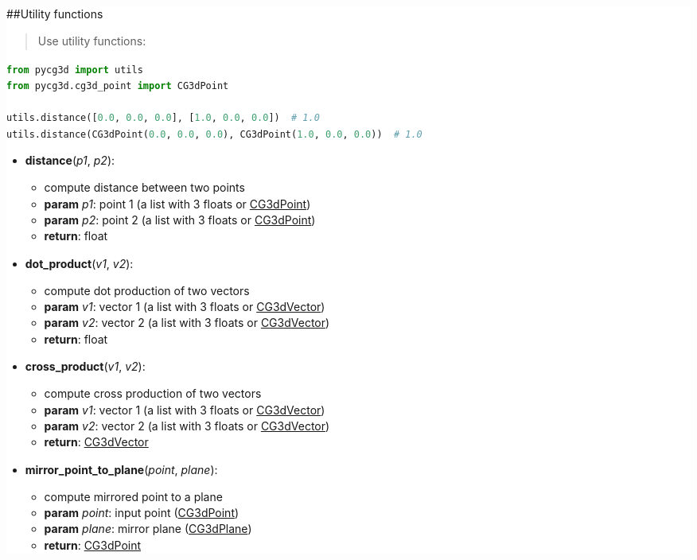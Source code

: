 ##<a name="utility-functions"></a>Utility functions
> Use utility functions:

```python
from pycg3d import utils
from pycg3d.cg3d_point import CG3dPoint

utils.distance([0.0, 0.0, 0.0], [1.0, 0.0, 0.0])  # 1.0
utils.distance(CG3dPoint(0.0, 0.0, 0.0), CG3dPoint(1.0, 0.0, 0.0))  # 1.0
```

- **distance**(*p1*, *p2*):
  - compute distance between two points
  - **param** *p1*: point 1 (a list with 3 floats or [CG3dPoint](https://github.com/simright/pycg3d/blob/master/pycg3d/cg3d_point.py))
  - **param** *p2*: point 2 (a list with 3 floats or [CG3dPoint](https://github.com/simright/pycg3d/blob/master/pycg3d/cg3d_point.py))
  - **return**: float

- **dot_product**(*v1*, *v2*):
  - compute dot production of two vectors
  - **param** *v1*: vector 1 (a list with 3 floats or [CG3dVector](https://github.com/simright/pycg3d/blob/master/pycg3d/cg3d_vector.py))
  - **param** *v2*: vector 2 (a list with 3 floats or [CG3dVector](https://github.com/simright/pycg3d/blob/master/pycg3d/cg3d_vector.py))
  - **return**: float

- **cross_product**(*v1*, *v2*):
  - compute cross production of two vectors
  - **param** *v1*: vector 1 (a list with 3 floats or [CG3dVector](https://github.com/simright/pycg3d/blob/master/pycg3d/cg3d_vector.py))
  - **param** *v2*: vector 2 (a list with 3 floats or [CG3dVector](https://github.com/simright/pycg3d/blob/master/pycg3d/cg3d_vector.py))
  - **return**: [CG3dVector](https://github.com/simright/pycg3d/blob/master/pycg3d/cg3d_vector.py)

- **mirror_point_to_plane**(*point*, *plane*):
  - compute mirrored point to a plane
  - **param** *point*: input point ([CG3dPoint](https://github.com/simright/pycg3d/blob/master/pycg3d/cg3d_point.py))
  - **param** *plane*: mirror plane ([CG3dPlane](https://github.com/simright/pycg3d/blob/master/pycg3d/cg3d_plane.py))
  - **return**: [CG3dPoint](https://github.com/simright/pycg3d/blob/master/pycg3d/cg3d_point.py)
  